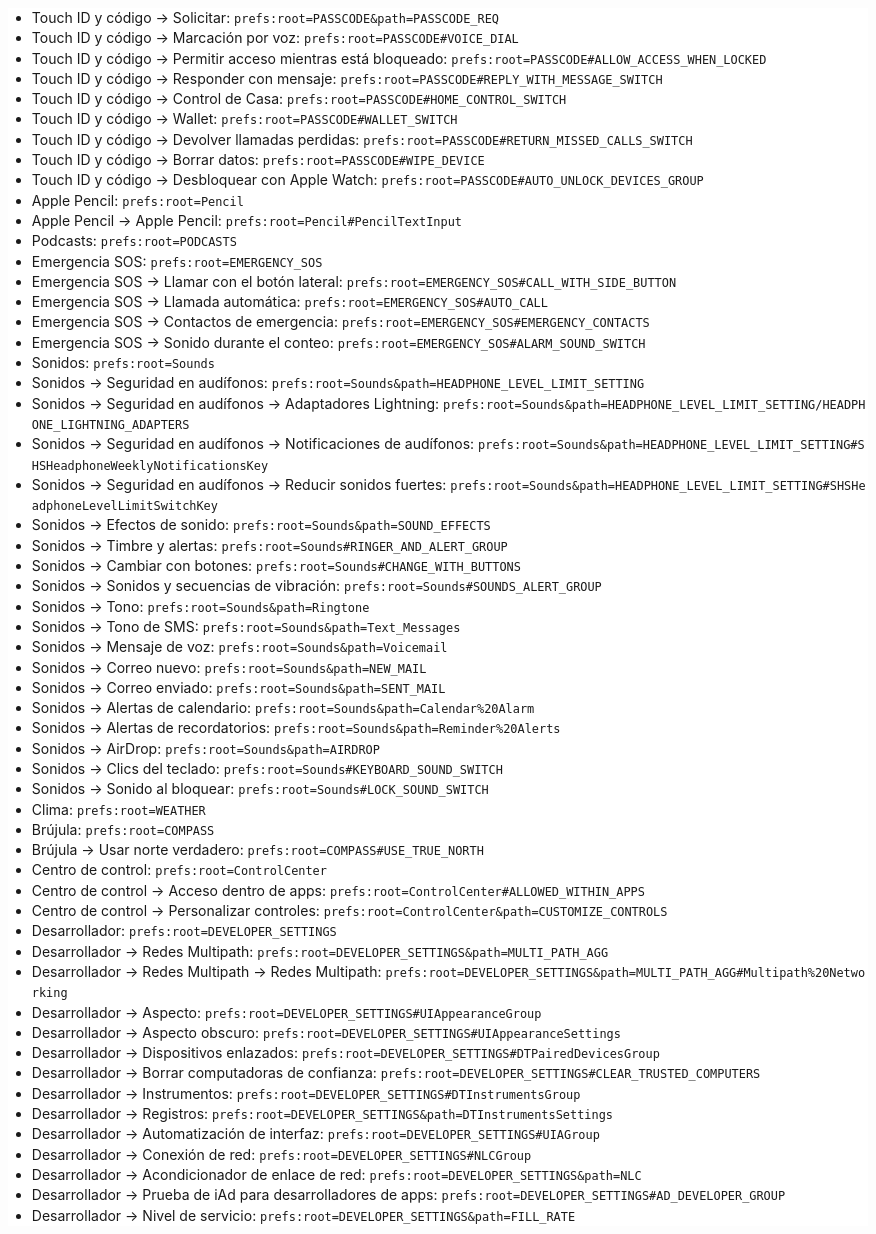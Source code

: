- Touch ID y código → Solicitar: `prefs:root=PASSCODE&path=PASSCODE_REQ`
- Touch ID y código → Marcación por voz: `prefs:root=PASSCODE#VOICE_DIAL`
- Touch ID y código → Permitir acceso mientras está bloqueado: `prefs:root=PASSCODE#ALLOW_ACCESS_WHEN_LOCKED`
- Touch ID y código → Responder con mensaje: `prefs:root=PASSCODE#REPLY_WITH_MESSAGE_SWITCH`
- Touch ID y código → Control de Casa: `prefs:root=PASSCODE#HOME_CONTROL_SWITCH`
- Touch ID y código → Wallet: `prefs:root=PASSCODE#WALLET_SWITCH`
- Touch ID y código → Devolver llamadas perdidas: `prefs:root=PASSCODE#RETURN_MISSED_CALLS_SWITCH`
- Touch ID y código → Borrar datos: `prefs:root=PASSCODE#WIPE_DEVICE`
- Touch ID y código → Desbloquear con Apple Watch: `prefs:root=PASSCODE#AUTO_UNLOCK_DEVICES_GROUP`
- Apple Pencil: `prefs:root=Pencil`
- Apple Pencil → Apple Pencil: `prefs:root=Pencil#PencilTextInput`
- Podcasts: `prefs:root=PODCASTS`
- Emergencia SOS: `prefs:root=EMERGENCY_SOS`
- Emergencia SOS → Llamar con el botón lateral: `prefs:root=EMERGENCY_SOS#CALL_WITH_SIDE_BUTTON`
- Emergencia SOS → Llamada automática: `prefs:root=EMERGENCY_SOS#AUTO_CALL`
- Emergencia SOS → Contactos de emergencia: `prefs:root=EMERGENCY_SOS#EMERGENCY_CONTACTS`
- Emergencia SOS → Sonido durante el conteo: `prefs:root=EMERGENCY_SOS#ALARM_SOUND_SWITCH`
- Sonidos: `prefs:root=Sounds`
- Sonidos → Seguridad en audífonos: `prefs:root=Sounds&path=HEADPHONE_LEVEL_LIMIT_SETTING`
- Sonidos → Seguridad en audífonos → Adaptadores Lightning: `prefs:root=Sounds&path=HEADPHONE_LEVEL_LIMIT_SETTING/HEADPHONE_LIGHTNING_ADAPTERS`
- Sonidos → Seguridad en audífonos → Notificaciones de audífonos: `prefs:root=Sounds&path=HEADPHONE_LEVEL_LIMIT_SETTING#SHSHeadphoneWeeklyNotificationsKey`
- Sonidos → Seguridad en audífonos → Reducir sonidos fuertes: `prefs:root=Sounds&path=HEADPHONE_LEVEL_LIMIT_SETTING#SHSHeadphoneLevelLimitSwitchKey`
- Sonidos → Efectos de sonido: `prefs:root=Sounds&path=SOUND_EFFECTS`
- Sonidos → Timbre y alertas: `prefs:root=Sounds#RINGER_AND_ALERT_GROUP`
- Sonidos → Cambiar con botones: `prefs:root=Sounds#CHANGE_WITH_BUTTONS`
- Sonidos → Sonidos y secuencias de vibración: `prefs:root=Sounds#SOUNDS_ALERT_GROUP`
- Sonidos → Tono: `prefs:root=Sounds&path=Ringtone`
- Sonidos → Tono de SMS: `prefs:root=Sounds&path=Text_Messages`
- Sonidos → Mensaje de voz: `prefs:root=Sounds&path=Voicemail`
- Sonidos → Correo nuevo: `prefs:root=Sounds&path=NEW_MAIL`
- Sonidos → Correo enviado: `prefs:root=Sounds&path=SENT_MAIL`
- Sonidos → Alertas de calendario: `prefs:root=Sounds&path=Calendar%20Alarm`
- Sonidos → Alertas de recordatorios: `prefs:root=Sounds&path=Reminder%20Alerts`
- Sonidos → AirDrop: `prefs:root=Sounds&path=AIRDROP`
- Sonidos → Clics del teclado: `prefs:root=Sounds#KEYBOARD_SOUND_SWITCH`
- Sonidos → Sonido al bloquear: `prefs:root=Sounds#LOCK_SOUND_SWITCH`
- Clima: `prefs:root=WEATHER`
- Brújula: `prefs:root=COMPASS`
- Brújula → Usar norte verdadero: `prefs:root=COMPASS#USE_TRUE_NORTH`
- Centro de control: `prefs:root=ControlCenter`
- Centro de control → Acceso dentro de apps: `prefs:root=ControlCenter#ALLOWED_WITHIN_APPS`
- Centro de control → Personalizar controles: `prefs:root=ControlCenter&path=CUSTOMIZE_CONTROLS`
- Desarrollador: `prefs:root=DEVELOPER_SETTINGS`
- Desarrollador → Redes Multipath: `prefs:root=DEVELOPER_SETTINGS&path=MULTI_PATH_AGG`
- Desarrollador → Redes Multipath → Redes Multipath: `prefs:root=DEVELOPER_SETTINGS&path=MULTI_PATH_AGG#Multipath%20Networking`
- Desarrollador → Aspecto: `prefs:root=DEVELOPER_SETTINGS#UIAppearanceGroup`
- Desarrollador → Aspecto obscuro: `prefs:root=DEVELOPER_SETTINGS#UIAppearanceSettings`
- Desarrollador → Dispositivos enlazados: `prefs:root=DEVELOPER_SETTINGS#DTPairedDevicesGroup`
- Desarrollador → Borrar computadoras de confianza: `prefs:root=DEVELOPER_SETTINGS#CLEAR_TRUSTED_COMPUTERS`
- Desarrollador → Instrumentos: `prefs:root=DEVELOPER_SETTINGS#DTInstrumentsGroup`
- Desarrollador → Registros: `prefs:root=DEVELOPER_SETTINGS&path=DTInstrumentsSettings`
- Desarrollador → Automatización de interfaz: `prefs:root=DEVELOPER_SETTINGS#UIAGroup`
- Desarrollador → Conexión de red: `prefs:root=DEVELOPER_SETTINGS#NLCGroup`
- Desarrollador → Acondicionador de enlace de red: `prefs:root=DEVELOPER_SETTINGS&path=NLC`
- Desarrollador → Prueba de iAd para desarrolladores de apps: `prefs:root=DEVELOPER_SETTINGS#AD_DEVELOPER_GROUP`
- Desarrollador → Nivel de servicio: `prefs:root=DEVELOPER_SETTINGS&path=FILL_RATE`